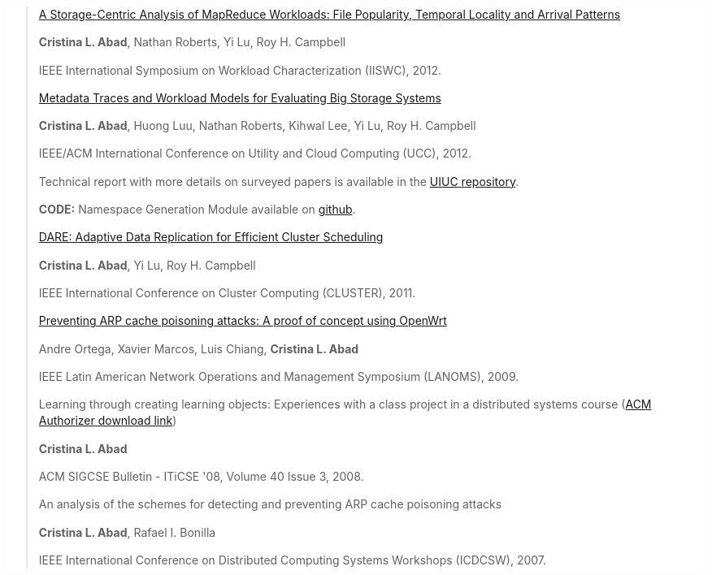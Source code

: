 > [A Storage-Centric Analysis of MapReduce Workloads: File Popularity, Temporal Locality and Arrival Patterns](https://wiki.cites.illinois.edu/wiki/download/attachments/428376090/cabad_IISWC_2012.pdf?version=1&modificationDate=1348001765000&api=v2)
>
>  **Cristina L. Abad**, Nathan Roberts, Yi Lu, Roy H. Campbell
>
>  IEEE International Symposium on Workload Characterization (IISWC), 2012.
>
> 
>  
>
> [Metadata Traces and Workload Models for Evaluating Big Storage Systems](https://wiki.cites.illinois.edu/wiki/download/attachments/428376090/cabad_UCC_2012.pdf?version=1&modificationDate=1348001615000&api=v2)
>
> **Cristina L. Abad**, Huong Luu, Nathan Roberts, Kihwal Lee, Yi Lu, Roy H. Campbell
>
>  IEEE/ACM International Conference on Utility and Cloud Computing (UCC), 2012.
>
>  Technical report with more details on surveyed papers is available in the [UIUC repository](https://www.ideals.illinois.edu/handle/2142/30013).
>
> **CODE:** Namespace Generation Module available on [github](https://github.com/s-noghabi/Mimesis-Namespace-Generator).
>
> 
>  
>
> [DARE: Adaptive Data Replication for Efficient Cluster Scheduling](https://wiki.cites.illinois.edu/wiki/download/attachments/428376090/cluster11.pdf?version=1&modificationDate=1329846903000&api=v2)
>
>  **Cristina L. Abad**, Yi Lu, Roy H. Campbell
>
>  IEEE International Conference on Cluster Computing (CLUSTER), 2011.
>
> 
>  
>
> [Preventing ARP cache poisoning attacks: A proof of concept using OpenWrt](http://www.researchgate.net/publication/221430460_Preventing_ARP_Cache_Poisoning_Attacks_A_Proof_of_Concept_using_OpenWrt/file/5046351656f09e88c0.pdf)
>
>  Andre Ortega, Xavier Marcos, Luis Chiang, **Cristina L. Abad**
>
>  IEEE Latin American Network Operations and Management Symposium (LANOMS), 2009.
>
> 
>  
>
> Learning through creating learning objects: Experiences with a class project in a distributed systems course ([ACM Authorizer download link](https://dl.acm.org/authorize?75228))
>
>  **Cristina L. Abad**
>
>  ACM SIGCSE Bulletin - ITiCSE '08, Volume 40 Issue 3, 2008.
>
> 
>  
>
> An analysis of the schemes for detecting and preventing ARP cache poisoning attacks
>
>  **Cristina L. Abad**, Rafael I. Bonilla
>
>  IEEE International Conference on Distributed Computing Systems Workshops (ICDCSW), 2007.